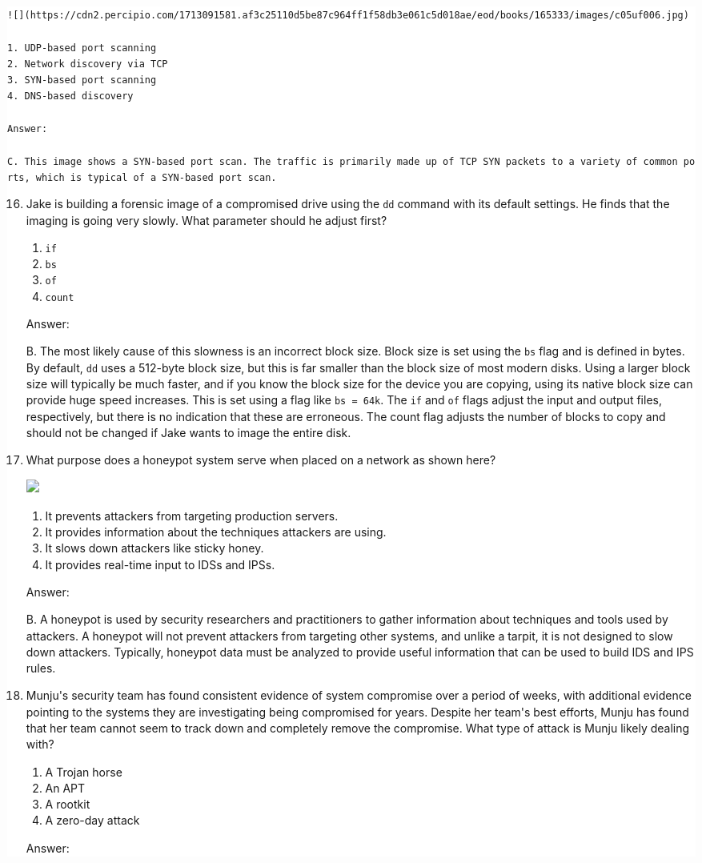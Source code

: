    ![](https://cdn2.percipio.com/1713091581.af3c25110d5be87c964ff1f58db3e061c5d018ae/eod/books/165333/images/c05uf006.jpg)

    1. UDP-based port scanning
    2. Network discovery via TCP
    3. SYN-based port scanning
    4. DNS-based discovery

    Answer:

    C. This image shows a SYN-based port scan. The traffic is primarily made up of TCP SYN packets to a variety of common ports, which is typical of a SYN-based port scan.
16. Jake is building a forensic image of a compromised drive using the `dd` command with its default settings. He finds that the imaging is going very slowly. What parameter should he adjust first?

    1. `if`
    2. `bs`
    3. `of`
    4. `count`

    Answer:

    B. The most likely cause of this slowness is an incorrect block size. Block size is set using the `bs` flag and is defined in bytes. By default, `dd` uses a 512-byte block size, but this is far smaller than the block size of most modern disks. Using a larger block size will typically be much faster, and if you know the block size for the device you are copying, using its native block size can provide huge speed increases. This is set using a flag like `bs = 64k`. The `if` and `of` flags adjust the input and output files, respectively, but there is no indication that these are erroneous. The count flag adjusts the number of blocks to copy and should not be changed if Jake wants to image the entire disk.
17. What purpose does a honeypot system serve when placed on a network as shown here?

    ![](https://cdn2.percipio.com/1713091581.af3c25110d5be87c964ff1f58db3e061c5d018ae/eod/books/165333/images/c05uf007.jpg)

    1. It prevents attackers from targeting production servers.
    2. It provides information about the techniques attackers are using.
    3. It slows down attackers like sticky honey.
    4. It provides real-time input to IDSs and IPSs.

    Answer:

    B. A honeypot is used by security researchers and practitioners to gather information about techniques and tools used by attackers. A honeypot will not prevent attackers from targeting other systems, and unlike a tarpit, it is not designed to slow down attackers. Typically, honeypot data must be analyzed to provide useful information that can be used to build IDS and IPS rules.
18. Munju's security team has found consistent evidence of system compromise over a period of weeks, with additional evidence pointing to the systems they are investigating being compromised for years. Despite her team's best efforts, Munju has found that her team cannot seem to track down and completely remove the compromise. What type of attack is Munju likely dealing with?

    1. A Trojan horse
    2. An APT
    3. A rootkit
    4. A zero-day attack

    Answer:

